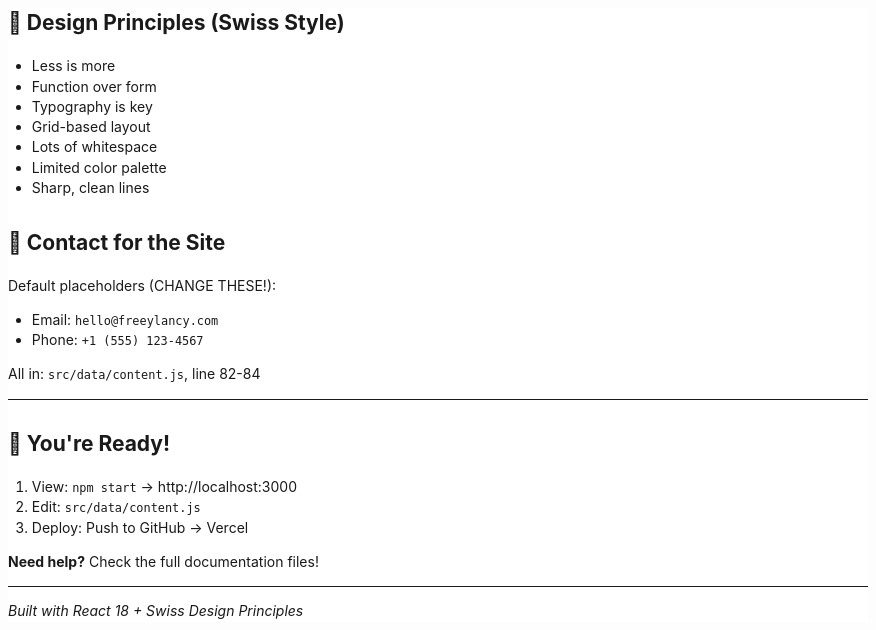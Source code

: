 ## 🎨 Design Principles (Swiss Style)

- Less is more
- Function over form
- Typography is key
- Grid-based layout
- Lots of whitespace
- Limited color palette
- Sharp, clean lines

## 📧 Contact for the Site

Default placeholders (CHANGE THESE!):

- Email: `hello@freeylancy.com`
- Phone: `+1 (555) 123-4567`

All in: `src/data/content.js`, line 82-84

---

## 🎉 You're Ready!

1. View: `npm start` → http://localhost:3000
2. Edit: `src/data/content.js`
3. Deploy: Push to GitHub → Vercel

**Need help?** Check the full documentation files!

---

_Built with React 18 + Swiss Design Principles_
